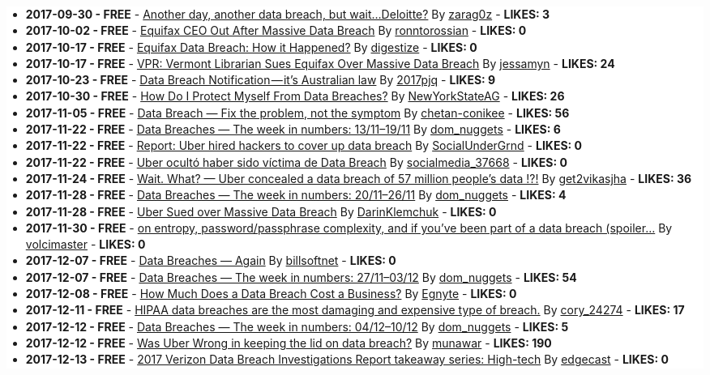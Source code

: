 - **2017-09-30 - FREE** - [Another day, another data breach, but wait…Deloitte?](https://medium.com/@zarag0z/another-day-another-data-breach-but-wait-deloitte-ec75a287b549)  By  [zarag0z](https://medium.com/@zarag0z) - **LIKES: 3**
- **2017-10-02 - FREE** - [Equifax CEO Out After Massive Data Breach](https://ronntorossian.medium.com/equifax-ceo-out-after-massive-data-breach-3fda7e6da3ab)  By  [ronntorossian](https://medium.com/@ronntorossian) - **LIKES: 0**
- **2017-10-17 - FREE** - [Equifax Data Breach: How it Happened?](https://digestize.medium.com/equifax-data-breach-how-it-happened-649895956fd)  By  [digestize](https://medium.com/@digestize) - **LIKES: 0**
- **2017-10-17 - FREE** - [VPR: Vermont Librarian Sues Equifax Over Massive Data Breach](https://jessamyn.medium.com/vpr-vermont-librarian-sues-equifax-over-massive-data-breach-ed1435a9d4f8)  By  [jessamyn](https://medium.com/@jessamyn) - **LIKES: 24**
- **2017-10-23 - FREE** - [Data Breach Notification — it’s Australian law](https://medium.com/@2017pjq/data-breach-notification-its-the-law-bffc9ceee68a)  By  [2017pjq](https://medium.com/@2017pjq) - **LIKES: 9**
- **2017-10-30 - FREE** - [How Do I Protect Myself From Data Breaches?](https://medium.com/@NewYorkStateAG/how-do-i-protect-myself-from-data-breaches-fbdce23a0e86)  By  [NewYorkStateAG](https://medium.com/@NewYorkStateAG) - **LIKES: 26**
- **2017-11-05 - FREE** - [Data Breach — Fix the problem, not the symptom](https://blog.shiftleft.io/data-breach-fix-the-problem-not-the-symptom-9a0d4ea909db)  By  [chetan-conikee](https://medium.com/@chetan-conikee) - **LIKES: 56**
- **2017-11-22 - FREE** - [Data Breaches — The week in numbers: 13/11–19/11](https://medium.nuggets.life/data-breaches-the-week-in-numbers-13-11-19-11-4993daddbb82)  By  [dom_nuggets](https://medium.com/@dom_nuggets) - **LIKES: 6**
- **2017-11-22 - FREE** - [Report: Uber hired hackers to cover up data breach](https://medium.com/@SocialUnderGrnd/report-uber-hired-hackers-to-cover-up-data-breach-afb5df082fd8)  By  [SocialUnderGrnd](https://medium.com/@SocialUnderGrnd) - **LIKES: 0**
- **2017-11-22 - FREE** - [Uber ocultó haber sido víctima de Data Breach](https://medium.com/@socialmedia_37668/uber-ocult%C3%B3-haber-sido-v%C3%ADctima-de-data-breach-d02bc849997e)  By  [socialmedia_37668](https://medium.com/@socialmedia_37668) - **LIKES: 0**
- **2017-11-24 - FREE** - [Wait. What? — Uber concealed a data breach of 57 million people’s data !?!](https://medium.com/productivity-revolution/wait-what-uber-concealed-a-data-breach-of-57-million-peoples-data-f207a1c8b92e)  By  [get2vikasjha](https://medium.com/@get2vikasjha) - **LIKES: 36**
- **2017-11-28 - FREE** - [Data Breaches — The week in numbers: 20/11–26/11](https://medium.nuggets.life/data-breaches-the-week-in-numbers-20-11-26-11-db3c5a385f6e)  By  [dom_nuggets](https://medium.com/@dom_nuggets) - **LIKES: 4**
- **2017-11-28 - FREE** - [Uber Sued over Massive Data Breach](https://medium.com/ideate-by-klemchuk-pllc/uber-sued-over-massive-data-breach-3690bb5ad513)  By  [DarinKlemchuk](https://medium.com/@DarinKlemchuk) - **LIKES: 0**
- **2017-11-30 - FREE** - [on entropy, password/passphrase complexity, and if you’ve been part of a data breach (spoiler…](https://medium.com/@volcimaster/on-entropy-password-passphrase-complexity-and-if-youve-been-part-of-a-data-breach-spoiler-alert-ea7831e8fb6d)  By  [volcimaster](https://medium.com/@volcimaster) - **LIKES: 0**
- **2017-12-07 - FREE** - [Data Breaches — Again](https://medium.com/@billsoftnet/data-breaches-again-d3a64b483e9b)  By  [billsoftnet](https://medium.com/@billsoftnet) - **LIKES: 0**
- **2017-12-07 - FREE** - [Data Breaches — The week in numbers: 27/11–03/12](https://medium.nuggets.life/data-breaches-the-week-in-numbers-27-11-03-12-bea8489242c7)  By  [dom_nuggets](https://medium.com/@dom_nuggets) - **LIKES: 54**
- **2017-12-08 - FREE** - [How Much Does a Data Breach Cost a Business?](https://medium.com/@Egnyte/how-much-does-a-data-breach-cost-a-business-a6e4ad3d200b)  By  [Egnyte](https://medium.com/@Egnyte) - **LIKES: 0**
- **2017-12-11 - FREE** - [HIPAA data breaches are the most damaging and expensive type of breach.](https://medium.com/@cory_24274/hipaa-data-breaches-are-the-most-damaging-and-expensive-type-of-breach-e18f8a9929d3)  By  [cory_24274](https://medium.com/@cory_24274) - **LIKES: 17**
- **2017-12-12 - FREE** - [Data Breaches — The week in numbers: 04/12–10/12](https://medium.nuggets.life/data-breaches-the-week-in-numbers-04-12-10-12-27dff228822c)  By  [dom_nuggets](https://medium.com/@dom_nuggets) - **LIKES: 5**
- **2017-12-12 - FREE** - [Was Uber Wrong in keeping the lid on data breach?](https://medium.com/@munawar/was-uber-wrong-in-keeping-the-lid-on-data-breach-424f5b13a892)  By  [munawar](https://medium.com/@munawar) - **LIKES: 190**
- **2017-12-13 - FREE** - [2017 Verizon Data Breach Investigations Report takeaway series: High-tech](https://edgecast.medium.com/2017-verizon-data-breach-investigations-report-takeaway-series-high-tech-d829be635ae5)  By  [edgecast](https://medium.com/@edgecast) - **LIKES: 0**